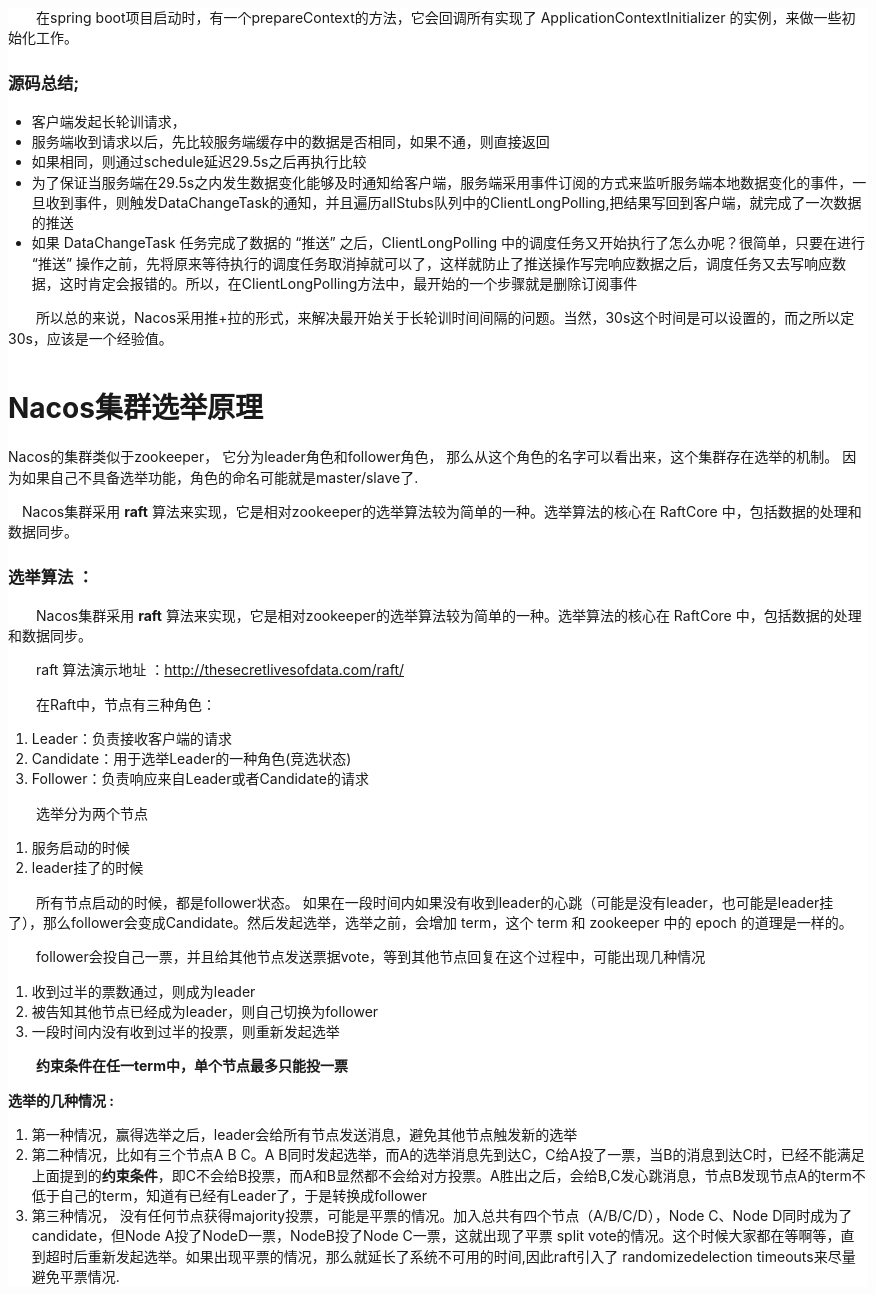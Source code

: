 　　在spring boot项目启动时，有一个prepareContext的方法，它会回调所有实现了 ApplicationContextInitializer 的实例，来做一些初始化工作。



### 源码总结;

- 客户端发起长轮训请求，
- 服务端收到请求以后，先比较服务端缓存中的数据是否相同，如果不通，则直接返回
- 如果相同，则通过schedule延迟29.5s之后再执行比较
- 为了保证当服务端在29.5s之内发生数据变化能够及时通知给客户端，服务端采用事件订阅的方式来监听服务端本地数据变化的事件，一旦收到事件，则触发DataChangeTask的通知，并且遍历allStubs队列中的ClientLongPolling,把结果写回到客户端，就完成了一次数据的推送
- 如果 DataChangeTask 任务完成了数据的 “推送” 之后，ClientLongPolling 中的调度任务又开始执行了怎么办呢？很简单，只要在进行 “推送” 操作之前，先将原来等待执行的调度任务取消掉就可以了，这样就防止了推送操作写完响应数据之后，调度任务又去写响应数据，这时肯定会报错的。所以，在ClientLongPolling方法中，最开始的一个步骤就是删除订阅事件

　　所以总的来说，Nacos采用推+拉的形式，来解决最开始关于长轮训时间间隔的问题。当然，30s这个时间是可以设置的，而之所以定30s，应该是一个经验值。



# Nacos集群选举原理

Nacos的集群类似于zookeeper， 它分为leader角色和follower角色， 那么从这个角色的名字可以看出来，这个集群存在选举的机制。 因为如果自己不具备选举功能，角色的命名可能就是master/slave了.

　Nacos集群采用 **raft** 算法来实现，它是相对zookeeper的选举算法较为简单的一种。选举算法的核心在 RaftCore 中，包括数据的处理和数据同步。

### 选举算法 ：

　　Nacos集群采用 **raft** 算法来实现，它是相对zookeeper的选举算法较为简单的一种。选举算法的核心在 RaftCore 中，包括数据的处理和数据同步。

　　raft 算法演示地址 ：http://thesecretlivesofdata.com/raft/

　　在Raft中，节点有三种角色：

1. Leader：负责接收客户端的请求
2. Candidate：用于选举Leader的一种角色(竞选状态)
3. Follower：负责响应来自Leader或者Candidate的请求

　　选举分为两个节点

1. 服务启动的时候
2. leader挂了的时候

　　所有节点启动的时候，都是follower状态。 如果在一段时间内如果没有收到leader的心跳（可能是没有leader，也可能是leader挂了），那么follower会变成Candidate。然后发起选举，选举之前，会增加 term，这个 term 和 zookeeper 中的 epoch 的道理是一样的。

　　follower会投自己一票，并且给其他节点发送票据vote，等到其他节点回复在这个过程中，可能出现几种情况

1. 收到过半的票数通过，则成为leader
2. 被告知其他节点已经成为leader，则自己切换为follower
3. 一段时间内没有收到过半的投票，则重新发起选举

　　**约束条件在任一term中，单个节点最多只能投一票**

**选举的几种情况 :**

1. 第一种情况，赢得选举之后，leader会给所有节点发送消息，避免其他节点触发新的选举
2. 第二种情况，比如有三个节点A B C。A B同时发起选举，而A的选举消息先到达C，C给A投了一票，当B的消息到达C时，已经不能满足上面提到的**约束条件**，即C不会给B投票，而A和B显然都不会给对方投票。A胜出之后，会给B,C发心跳消息，节点B发现节点A的term不低于自己的term，知道有已经有Leader了，于是转换成follower
3. 第三种情况， 没有任何节点获得majority投票，可能是平票的情况。加入总共有四个节点（A/B/C/D），Node C、Node D同时成为了candidate，但Node A投了NodeD一票，NodeB投了Node C一票，这就出现了平票 split vote的情况。这个时候大家都在等啊等，直到超时后重新发起选举。如果出现平票的情况，那么就延长了系统不可用的时间,因此raft引入了 randomizedelection timeouts来尽量避免平票情况.
